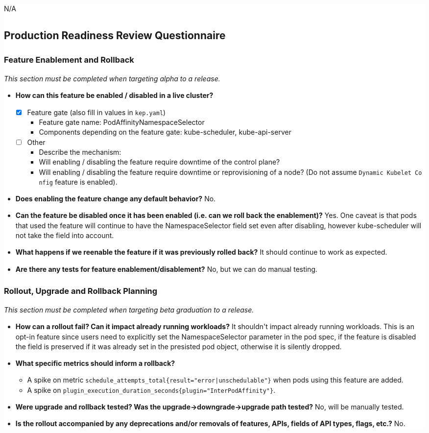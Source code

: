 N/A

## Production Readiness Review Questionnaire



### Feature Enablement and Rollback

_This section must be completed when targeting alpha to a release._

* **How can this feature be enabled / disabled in a live cluster?**
  - [x] Feature gate (also fill in values in `kep.yaml`)
    - Feature gate name: PodAffinityNamespaceSelector
    - Components depending on the feature gate: kube-scheduler, kube-api-server
  - [ ] Other
    - Describe the mechanism:
    - Will enabling / disabling the feature require downtime of the control
      plane?
    - Will enabling / disabling the feature require downtime or reprovisioning
      of a node? (Do not assume `Dynamic Kubelet Config` feature is enabled).

* **Does enabling the feature change any default behavior?**
  No.

* **Can the feature be disabled once it has been enabled (i.e. can we roll back
  the enablement)?**
  Yes. One caveat is that pods that used the feature will continue to have
  the NamespaceSelector field set even after disabling, however kube-scheduler
  will not take the field into account.

* **What happens if we reenable the feature if it was previously rolled back?**
 It should continue to work as expected.

* **Are there any tests for feature enablement/disablement?**
  No, but we can do manual testing.


### Rollout, Upgrade and Rollback Planning

_This section must be completed when targeting beta graduation to a release._

* **How can a rollout fail? Can it impact already running workloads?**
  It shouldn't impact already running workloads. This is an opt-in feature since
  users need to explicitly set the NamespaceSelector parameter in the pod spec,
  if the feature is disabled the field is preserved if it was already set in the
  presisted pod object, otherwise it is silently dropped.

* **What specific metrics should inform a rollback?**
  - A spike on metric `schedule_attempts_total{result="error|unschedulable"}`
    when pods using this feature are added.
  - A spike on `plugin_execution_duration_seconds{plugin="InterPodAffinity"}`.


* **Were upgrade and rollback tested? Was the upgrade->downgrade->upgrade path tested?**
No, will be manually tested.

* **Is the rollout accompanied by any deprecations and/or removals of features, APIs, 
fields of API types, flags, etc.?**
  No.


[kubernetes.io]: https://kubernetes.io/
[kubernetes/enhancements]: https://git.k8s.io/enhancements
[kubernetes/kubernetes]: https://git.k8s.io/kubernetes
[kubernetes/website]: https://git.k8s.io/website
[supported limits]: https://git.k8s.io/community//sig-scalability/configs-and-limits/thresholds.md
[existing SLIs/SLOs]: https://git.k8s.io/community/sig-scalability/slos/slos.md#kubernetes-slisslos